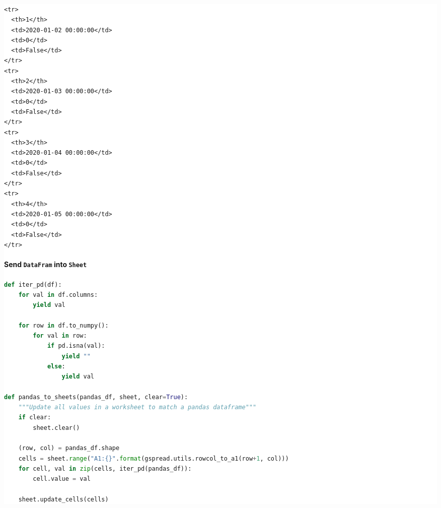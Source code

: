     <tr>
      <th>1</th>
      <td>2020-01-02 00:00:00</td>
      <td>0</td>
      <td>False</td>
    </tr>
    <tr>
      <th>2</th>
      <td>2020-01-03 00:00:00</td>
      <td>0</td>
      <td>False</td>
    </tr>
    <tr>
      <th>3</th>
      <td>2020-01-04 00:00:00</td>
      <td>0</td>
      <td>False</td>
    </tr>
    <tr>
      <th>4</th>
      <td>2020-01-05 00:00:00</td>
      <td>0</td>
      <td>False</td>
    </tr>
  </tbody>
</table>
</div>



#### Send `DataFram` into `Sheet`


```python
def iter_pd(df):
    for val in df.columns:
        yield val
        
    for row in df.to_numpy():
        for val in row:
            if pd.isna(val):
                yield ""
            else:
                yield val
                
def pandas_to_sheets(pandas_df, sheet, clear=True):
    """Update all values in a worksheet to match a pandas dataframe"""
    if clear:
        sheet.clear()
    
    (row, col) = pandas_df.shape
    cells = sheet.range("A1:{}".format(gspread.utils.rowcol_to_a1(row+1, col)))
    for cell, val in zip(cells, iter_pd(pandas_df)):
        cell.value = val

    sheet.update_cells(cells) 
```
